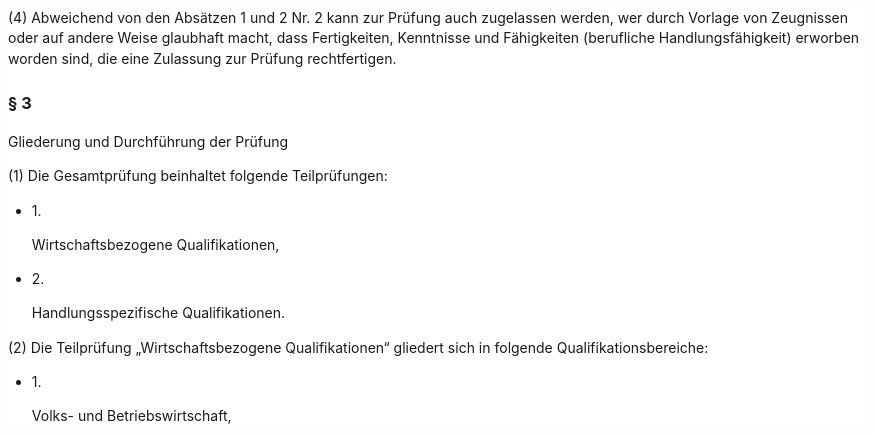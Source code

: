 </div>

<div class="jurAbsatz">

(4) Abweichend von den Absätzen 1 und 2 Nr. 2 kann zur Prüfung auch
zugelassen werden, wer durch Vorlage von Zeugnissen oder auf andere
Weise glaubhaft macht, dass Fertigkeiten, Kenntnisse und Fähigkeiten
(berufliche Handlungsfähigkeit) erworben worden sind, die eine Zulassung
zur Prüfung rechtfertigen.

</div>

</div>

</div>

</div>

<span id="BJNR175200008BJNE000400000.html"></span>

### § 3  
Gliederung und Durchführung der Prüfung

<div>

<div class="jnhtml">

<div>

<div class="jurAbsatz">

(1) Die Gesamtprüfung beinhaltet folgende Teilprüfungen:

  - 1\.
    
    <div>
    
    Wirtschaftsbezogene Qualifikationen,
    
    </div>

  - 2\.
    
    <div>
    
    Handlungsspezifische Qualifikationen.
    
    </div>

</div>

<div class="jurAbsatz">

(2) Die Teilprüfung „Wirtschaftsbezogene Qualifikationen“ gliedert sich
in folgende Qualifikationsbereiche:

  - 1\.
    
    <div>
    
    Volks- und Betriebswirtschaft,
    
    </div>
